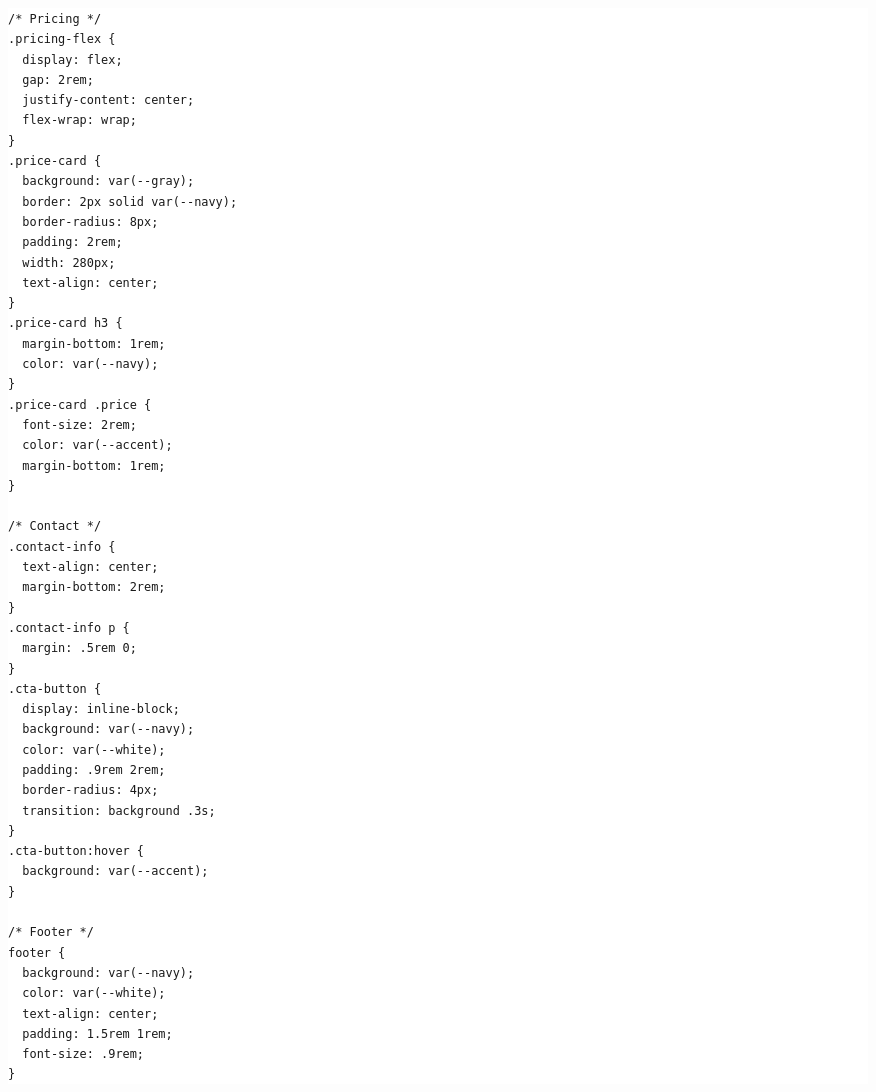 
    /* Pricing */
    .pricing-flex {
      display: flex;
      gap: 2rem;
      justify-content: center;
      flex-wrap: wrap;
    }
    .price-card {
      background: var(--gray);
      border: 2px solid var(--navy);
      border-radius: 8px;
      padding: 2rem;
      width: 280px;
      text-align: center;
    }
    .price-card h3 {
      margin-bottom: 1rem;
      color: var(--navy);
    }
    .price-card .price {
      font-size: 2rem;
      color: var(--accent);
      margin-bottom: 1rem;
    }

    /* Contact */
    .contact-info {
      text-align: center;
      margin-bottom: 2rem;
    }
    .contact-info p {
      margin: .5rem 0;
    }
    .cta-button {
      display: inline-block;
      background: var(--navy);
      color: var(--white);
      padding: .9rem 2rem;
      border-radius: 4px;
      transition: background .3s;
    }
    .cta-button:hover {
      background: var(--accent);
    }

    /* Footer */
    footer {
      background: var(--navy);
      color: var(--white);
      text-align: center;
      padding: 1.5rem 1rem;
      font-size: .9rem;
    }

